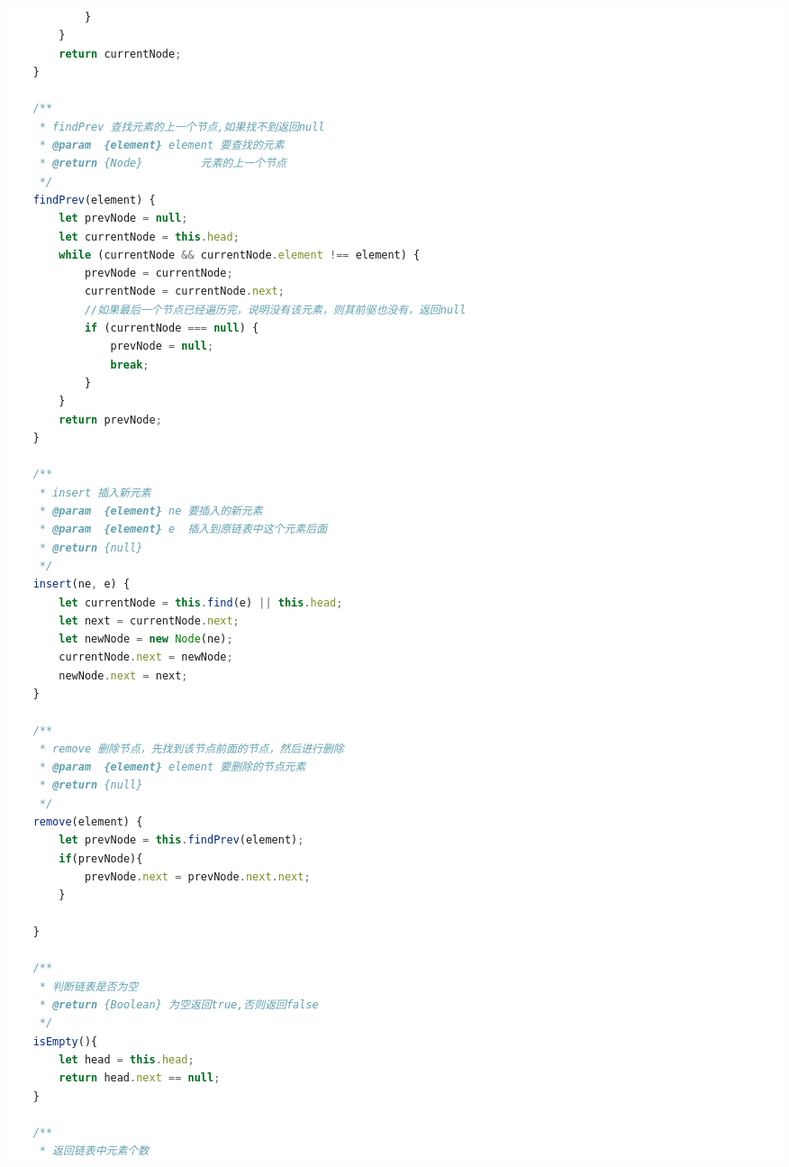 ```js
            }
        }
        return currentNode;
    }

    /**
     * findPrev 查找元素的上一个节点,如果找不到返回null
     * @param  {element} element 要查找的元素
     * @return {Node}         元素的上一个节点
     */
    findPrev(element) {
        let prevNode = null;
        let currentNode = this.head;
        while (currentNode && currentNode.element !== element) {
            prevNode = currentNode;
            currentNode = currentNode.next;
            //如果最后一个节点已经遍历完，说明没有该元素，则其前驱也没有，返回null
            if (currentNode === null) {
                prevNode = null;
                break;
            }
        }
        return prevNode;
    }

    /**
     * insert 插入新元素
     * @param  {element} ne 要插入的新元素
     * @param  {element} e  插入到原链表中这个元素后面
     * @return {null}
     */
    insert(ne, e) {
        let currentNode = this.find(e) || this.head;
        let next = currentNode.next;
        let newNode = new Node(ne);
        currentNode.next = newNode;
        newNode.next = next;
    }

    /**
     * remove 删除节点，先找到该节点前面的节点，然后进行删除
     * @param  {element} element 要删除的节点元素
     * @return {null}
     */
    remove(element) {
        let prevNode = this.findPrev(element);
        if(prevNode){
            prevNode.next = prevNode.next.next;
        }

    }

    /**
     * 判断链表是否为空
     * @return {Boolean} 为空返回true,否则返回false
     */
    isEmpty(){
        let head = this.head;
        return head.next == null;
    }

    /**
     * 返回链表中元素个数
```